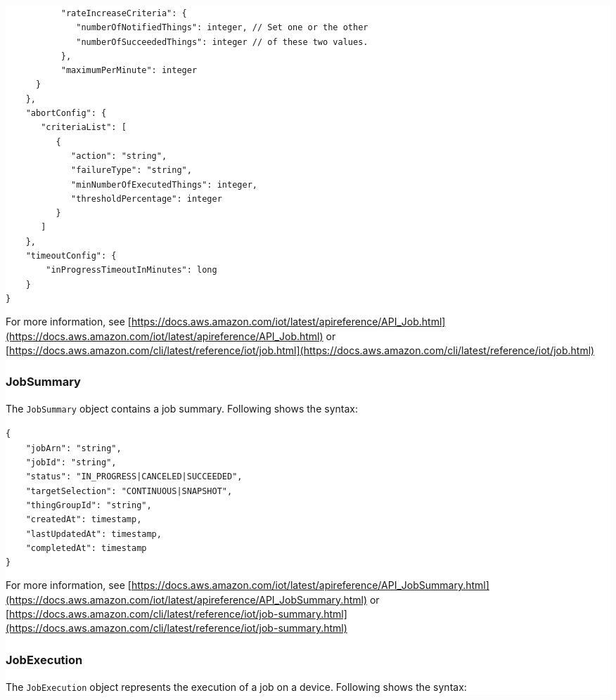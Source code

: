 ```
           "rateIncreaseCriteria": { 
              "numberOfNotifiedThings": integer, // Set one or the other
              "numberOfSucceededThings": integer // of these two values.
           },
           "maximumPerMinute": integer
      }
    },    
    "abortConfig": { 
       "criteriaList": [ 
          { 
             "action": "string",
             "failureType": "string",
             "minNumberOfExecutedThings": integer,
             "thresholdPercentage": integer
          }
       ]
    },
    "timeoutConfig": {
        "inProgressTimeoutInMinutes": long
    }
}
```

For more information, see [https://docs.aws.amazon.com/iot/latest/apireference/API_Job.html](https://docs.aws.amazon.com/iot/latest/apireference/API_Job.html) or [https://docs.aws.amazon.com/cli/latest/reference/iot/job.html](https://docs.aws.amazon.com/cli/latest/reference/iot/job.html) 

### JobSummary<a name="jobs-job-summary"></a>

The `JobSummary` object contains a job summary\. Following shows the syntax:

```
{
    "jobArn": "string", 
    "jobId": "string",
    "status": "IN_PROGRESS|CANCELED|SUCCEEDED", 
    "targetSelection": "CONTINUOUS|SNAPSHOT",
    "thingGroupId": "string",
    "createdAt": timestamp, 
    "lastUpdatedAt": timestamp, 
    "completedAt": timestamp
}
```

For more information, see [https://docs.aws.amazon.com/iot/latest/apireference/API_JobSummary.html](https://docs.aws.amazon.com/iot/latest/apireference/API_JobSummary.html) or [https://docs.aws.amazon.com/cli/latest/reference/iot/job-summary.html](https://docs.aws.amazon.com/cli/latest/reference/iot/job-summary.html)

### JobExecution<a name="jobs-job-execution"></a>

The `JobExecution` object represents the execution of a job on a device\. Following shows the syntax:
